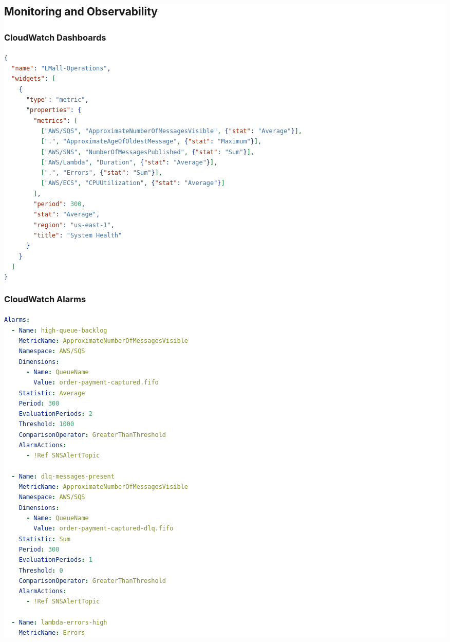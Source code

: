 
## Monitoring and Observability

### CloudWatch Dashboards

```json
{
  "name": "LMall-Operations",
  "widgets": [
    {
      "type": "metric",
      "properties": {
        "metrics": [
          ["AWS/SQS", "ApproximateNumberOfMessagesVisible", {"stat": "Average"}],
          [".", "ApproximateAgeOfOldestMessage", {"stat": "Maximum"}],
          ["AWS/SNS", "NumberOfMessagesPublished", {"stat": "Sum"}],
          ["AWS/Lambda", "Duration", {"stat": "Average"}],
          [".", "Errors", {"stat": "Sum"}],
          ["AWS/ECS", "CPUUtilization", {"stat": "Average"}]
        ],
        "period": 300,
        "stat": "Average",
        "region": "us-east-1",
        "title": "System Health"
      }
    }
  ]
}
```

### CloudWatch Alarms

```yaml
Alarms:
  - Name: high-queue-backlog
    MetricName: ApproximateNumberOfMessagesVisible
    Namespace: AWS/SQS
    Dimensions:
      - Name: QueueName
        Value: order-payment-captured.fifo
    Statistic: Average
    Period: 300
    EvaluationPeriods: 2
    Threshold: 1000
    ComparisonOperator: GreaterThanThreshold
    AlarmActions:
      - !Ref SNSAlertTopic

  - Name: dlq-messages-present
    MetricName: ApproximateNumberOfMessagesVisible
    Namespace: AWS/SQS
    Dimensions:
      - Name: QueueName
        Value: order-payment-captured-dlq.fifo
    Statistic: Sum
    Period: 300
    EvaluationPeriods: 1
    Threshold: 0
    ComparisonOperator: GreaterThanThreshold
    AlarmActions:
      - !Ref SNSAlertTopic

  - Name: lambda-errors-high
    MetricName: Errors
```